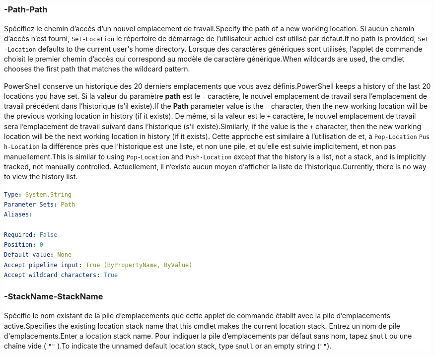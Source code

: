 ### <span data-ttu-id="48148-145">-Path</span><span class="sxs-lookup"><span data-stu-id="48148-145">-Path</span></span>

<span data-ttu-id="48148-146">Spécifiez le chemin d’accès d’un nouvel emplacement de travail.</span><span class="sxs-lookup"><span data-stu-id="48148-146">Specify the path of a new working location.</span></span> <span data-ttu-id="48148-147">Si aucun chemin d’accès n’est fourni, `Set-Location` le répertoire de démarrage de l’utilisateur actuel est utilisé par défaut.</span><span class="sxs-lookup"><span data-stu-id="48148-147">If no path is provided, `Set-Location` defaults to the current user's home directory.</span></span> <span data-ttu-id="48148-148">Lorsque des caractères génériques sont utilisés, l’applet de commande choisit le premier chemin d’accès qui correspond au modèle de caractère générique.</span><span class="sxs-lookup"><span data-stu-id="48148-148">When wildcards are used, the cmdlet chooses the first path that matches the wildcard pattern.</span></span>

<span data-ttu-id="48148-149">PowerShell conserve un historique des 20 derniers emplacements que vous avez définis.</span><span class="sxs-lookup"><span data-stu-id="48148-149">PowerShell keeps a history of the last 20 locations you have set.</span></span> <span data-ttu-id="48148-150">Si la valeur du paramètre **path** est le `-` caractère, le nouvel emplacement de travail sera l’emplacement de travail précédent dans l’historique (s’il existe).</span><span class="sxs-lookup"><span data-stu-id="48148-150">If the **Path** parameter value is the `-` character, then the new working location will be the previous working location in history (if it exists).</span></span> <span data-ttu-id="48148-151">De même, si la valeur est le `+` caractère, le nouvel emplacement de travail sera l’emplacement de travail suivant dans l’historique (s’il existe).</span><span class="sxs-lookup"><span data-stu-id="48148-151">Similarly, if the value is the `+` character, then the new working location will be the next working location in history (if it exists).</span></span> <span data-ttu-id="48148-152">Cette approche est similaire à l’utilisation de et, à `Pop-Location` `Push-Location` la différence près que l’historique est une liste, et non une pile, et qu’elle est suivie implicitement, et non pas manuellement.</span><span class="sxs-lookup"><span data-stu-id="48148-152">This is similar to using `Pop-Location` and `Push-Location` except that the history is a list, not a stack, and is implicitly tracked, not manually controlled.</span></span> <span data-ttu-id="48148-153">Actuellement, il n’existe aucun moyen d’afficher la liste de l’historique.</span><span class="sxs-lookup"><span data-stu-id="48148-153">Currently, there is no way to view the history list.</span></span>

```yaml
Type: System.String
Parameter Sets: Path
Aliases:

Required: False
Position: 0
Default value: None
Accept pipeline input: True (ByPropertyName, ByValue)
Accept wildcard characters: True
```

### <span data-ttu-id="48148-154">-StackName</span><span class="sxs-lookup"><span data-stu-id="48148-154">-StackName</span></span>

<span data-ttu-id="48148-155">Spécifie le nom existant de la pile d’emplacements que cette applet de commande établit avec la pile d’emplacements active.</span><span class="sxs-lookup"><span data-stu-id="48148-155">Specifies the existing location stack name that this cmdlet makes the current location stack.</span></span> <span data-ttu-id="48148-156">Entrez un nom de pile d'emplacements.</span><span class="sxs-lookup"><span data-stu-id="48148-156">Enter a location stack name.</span></span> <span data-ttu-id="48148-157">Pour indiquer la pile d’emplacements par défaut sans nom, tapez `$null` ou une chaîne vide ( `""` ).</span><span class="sxs-lookup"><span data-stu-id="48148-157">To indicate the unnamed default location stack, type `$null` or an empty string (`""`).</span></span>
